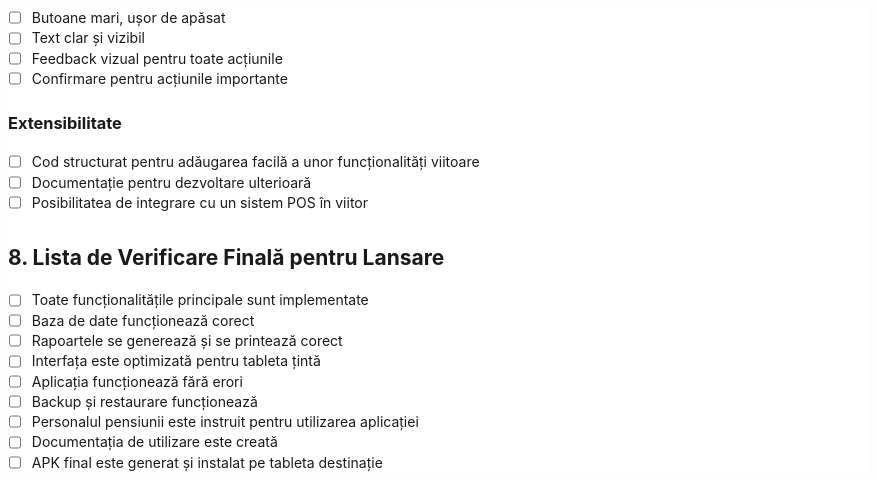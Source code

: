 - [ ] Butoane mari, ușor de apăsat
- [ ] Text clar și vizibil
- [ ] Feedback vizual pentru toate acțiunile
- [ ] Confirmare pentru acțiunile importante

### Extensibilitate

- [ ] Cod structurat pentru adăugarea facilă a unor funcționalități viitoare
- [ ] Documentație pentru dezvoltare ulterioară
- [ ] Posibilitatea de integrare cu un sistem POS în viitor

## 8. Lista de Verificare Finală pentru Lansare

- [ ] Toate funcționalitățile principale sunt implementate
- [ ] Baza de date funcționează corect
- [ ] Rapoartele se generează și se printează corect
- [ ] Interfața este optimizată pentru tableta țintă
- [ ] Aplicația funcționează fără erori
- [ ] Backup și restaurare funcționează
- [ ] Personalul pensiunii este instruit pentru utilizarea aplicației
- [ ] Documentația de utilizare este creată
- [ ] APK final este generat și instalat pe tableta destinație
